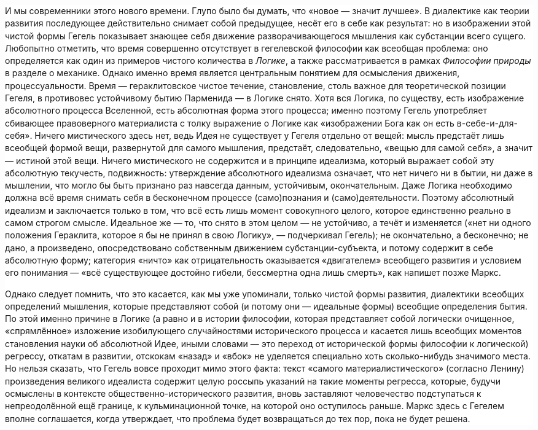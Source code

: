 И мы современники этого нового времени. Глупо было бы думать, что «новое — значит лучшее». В диалектике как теории развития последующее действительно снимает собой предыдущее, несёт его в себе как результат: но в изображении этой чистой формы Гегель показывает знающее себя движение разворачивающегося мышления как субстанции всего сущего. Любопытно отметить, что время совершенно отсутствует в гегелевской философии как всеобщая проблема: оно определяется как один из примеров чистого количества в *Логике*, а также рассматривается в рамках *Философии природы* в разделе о механике. Однако именно время является центральным понятием для осмысления движения, процессуальности. Время — гераклитовское чистое течение, становление, столь важное для теоретической позиции Гегеля, в противовес устойчивому бытию Парменида — в Логике снято. Хотя вся Логика, по существу, есть изображение абсолютного процесса Вселенной, есть абсолютная форма этого процесса; именно поэтому Гегель употребляет сбивающее правоверного материалиста с толку выражение о Логике как «изображении Бога как он есть в-себе-и-для-себя». Ничего мистического здесь нет, ведь Идея не существует у Гегеля отдельно от вещей: мысль предстаёт лишь всеобщей формой вещи, развернутой для самого мышления, предстаёт, следовательно, «вещью для самой себя», а значит — истиной этой вещи. Ничего мистического не содержится и в принципе идеализма, который выражает собой эту абсолютную текучесть, подвижность: утверждение абсолютного идеализма означает, что нет ничего ни в бытии, ни даже в мышлении, что могло бы быть признано раз навсегда данным, устойчивым, окончательным. Даже Логика необходимо должна всё время снимать себя в бесконечном процессе (само)познания и (само)деятельности. Поэтому абсолютный идеализм и заключается только в том, что всё есть лишь момент совокупного целого, которое единственно реально в самом строгом смысле. Идеальное же — то, что снято в этом целом — не устойчиво, а течёт и изменяется («нет ни одного положения Гераклита, которое я бы не принял в свою Логику», — подчеркивал Гегель); не окончательно, а бесконечно; не дано, а произведено, опосредствовано собственным движением субстанции-субъекта, и потому содержит в себе абсолютную форму; категория «ничто» как отрицательность оказывается «двигателем» всеобщего развития и условием его понимания — «всё существующее достойно гибели, бессмертна одна лишь смерть», как напишет позже Маркс.

Однако следует помнить, что это касается, как мы уже упоминали, только чистой формы развития, диалектики всеобщих определений мышления, которые представляют собой (и потому они — идеальные формы) всеобщие определения бытия. По этой именно причине в Логике (а равно и в истории философии, которая представляет собой логически очищенное, «спрямлённое» изложение изобилующего случайностями исторического процесса и касается лишь всеобщих моментов становления науки об абсолютной Идее, иными словами — это переход от исторической формы философии к логической) регрессу, откатам в развитии, отскокам «назад» и «вбок» не уделяется специально хоть сколько-нибудь значимого места. Но нельзя сказать, что Гегель вовсе проходит мимо этого факта: текст «самого материалистического» (согласно Ленину) произведения великого идеалиста содержит целую россыпь указаний на такие моменты регресса, которые, будучи осмыслены в контексте общественно-исторического развития, вновь заставляют человечество подступаться к непреодолённой ещё границе, к кульминационной точке, на которой оно оступилось раньше. Маркс здесь с Гегелем вполне соглашается, когда утверждает, что проблема будет возвращаться до тех пор, пока не будет решена.
